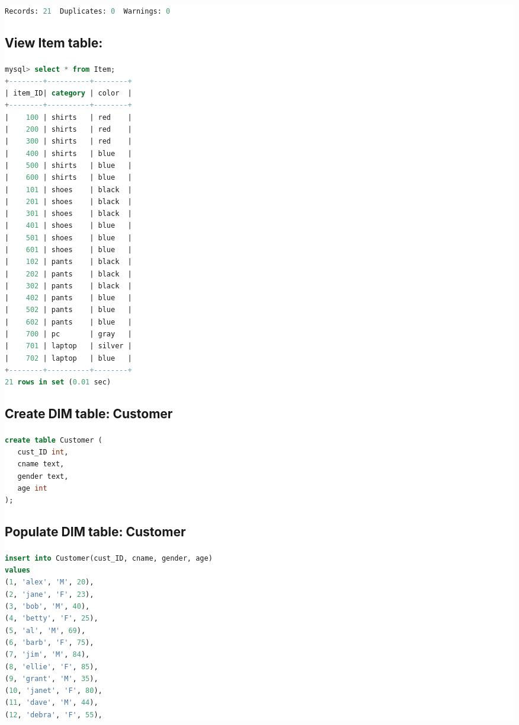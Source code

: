 ~~~sql
Records: 21  Duplicates: 0  Warnings: 0
~~~

## View Item table:

~~~sql
mysql> select * from Item;
+--------+----------+--------+
| item_ID| category | color  |
+--------+----------+--------+
|    100 | shirts   | red    |
|    200 | shirts   | red    |
|    300 | shirts   | red    |
|    400 | shirts   | blue   |
|    500 | shirts   | blue   |
|    600 | shirts   | blue   |
|    101 | shoes    | black  |
|    201 | shoes    | black  |
|    301 | shoes    | black  |
|    401 | shoes    | blue   |
|    501 | shoes    | blue   |
|    601 | shoes    | blue   |
|    102 | pants    | black  |
|    202 | pants    | black  |
|    302 | pants    | black  |
|    402 | pants    | blue   |
|    502 | pants    | blue   |
|    602 | pants    | blue   |
|    700 | pc       | gray   |
|    701 | laptop   | silver |
|    702 | laptop   | blue   |
+--------+----------+--------+
21 rows in set (0.01 sec)
~~~

## Create DIM table: Customer

~~~sql
create table Customer (
   cust_ID int,
   cname text, 
   gender text,
   age int
);
~~~


## Populate DIM table: Customer

~~~sql
insert into Customer(cust_ID, cname, gender, age)
values
(1, 'alex', 'M', 20),
(2, 'jane', 'F', 23),
(3, 'bob', 'M', 40),
(4, 'betty', 'F', 25),
(5, 'al', 'M', 69),
(6, 'barb', 'F', 75),
(7, 'jim', 'M', 84),
(8, 'ellie', 'F', 85),
(9, 'grant', 'M', 35),
(10, 'janet', 'F', 80),
(11, 'dave', 'M', 44),
(12, 'debra', 'F', 55),
~~~